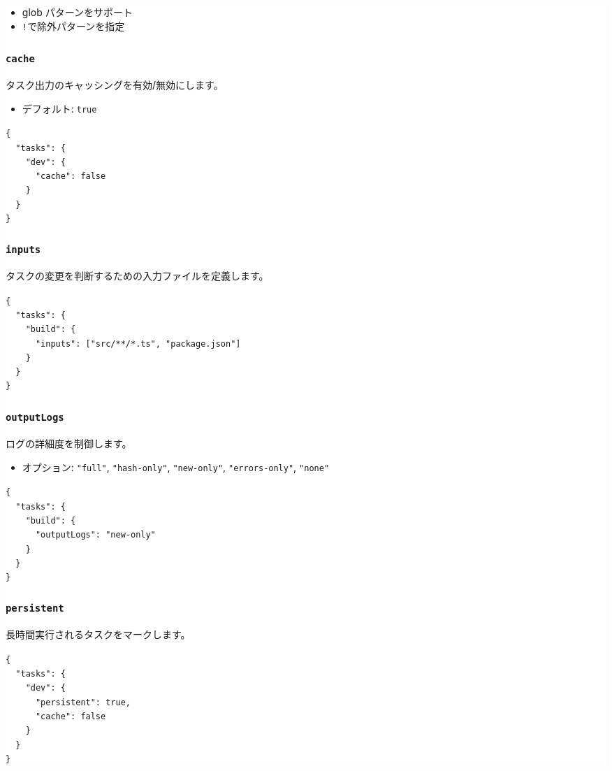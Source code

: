 - glob パターンをサポート
- `!`で除外パターンを指定

### `cache`

タスク出力のキャッシングを有効/無効にします。

- デフォルト: `true`

```jsonc
{
  "tasks": {
    "dev": {
      "cache": false
    }
  }
}
```

### `inputs`

タスクの変更を判断するための入力ファイルを定義します。

```jsonc
{
  "tasks": {
    "build": {
      "inputs": ["src/**/*.ts", "package.json"]
    }
  }
}
```

### `outputLogs`

ログの詳細度を制御します。

- オプション: `"full"`, `"hash-only"`, `"new-only"`, `"errors-only"`, `"none"`

```jsonc
{
  "tasks": {
    "build": {
      "outputLogs": "new-only"
    }
  }
}
```

### `persistent`

長時間実行されるタスクをマークします。

```jsonc
{
  "tasks": {
    "dev": {
      "persistent": true,
      "cache": false
    }
  }
}
```
